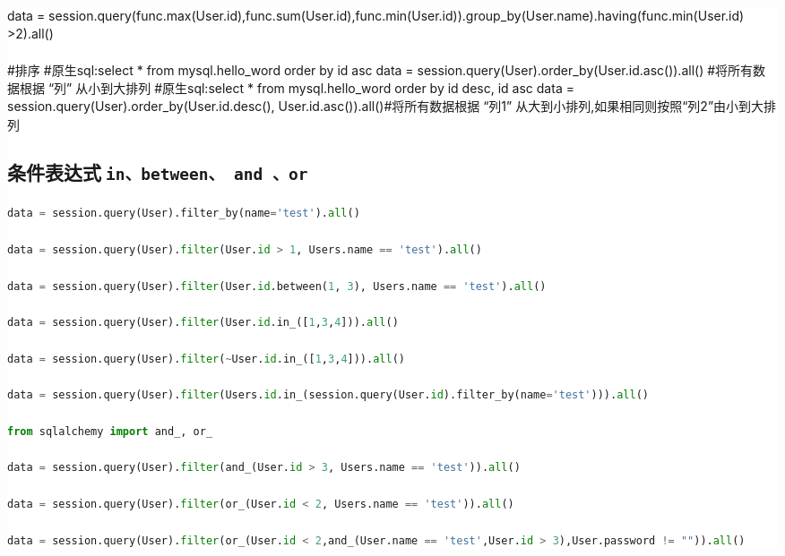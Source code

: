 data = session.query(func.max(User.id),func.sum(User.id),func.min(User.id)).group_by(User.name).having(func.min(User.id) >2).all()
<br><br>#排序
#原生sql:select * from mysql.hello_word  order by id asc
data = session.query(User).order_by(User.id.asc()).all() #将所有数据根据 “列” 从小到大排列
#原生sql:select * from mysql.hello_word  order by id desc, id asc
data = session.query(User).order_by(User.id.desc(), User.id.asc()).all()#将所有数据根据 “列1” 从大到小排列,如果相同则按照“列2”由小到大排列
 
 
## 条件表达式 `in、between、 and 、or`
```python
data = session.query(User).filter_by(name='test').all()

data = session.query(User).filter(User.id > 1, Users.name == 'test').all()

data = session.query(User).filter(User.id.between(1, 3), Users.name == 'test').all()

data = session.query(User).filter(User.id.in_([1,3,4])).all()

data = session.query(User).filter(~User.id.in_([1,3,4])).all()

data = session.query(User).filter(Users.id.in_(session.query(User.id).filter_by(name='test'))).all()
 
from sqlalchemy import and_, or_

data = session.query(User).filter(and_(User.id > 3, Users.name == 'test')).all()

data = session.query(User).filter(or_(User.id < 2, Users.name == 'test')).all()

data = session.query(User).filter(or_(User.id < 2,and_(User.name == 'test',User.id > 3),User.password != "")).all()
```